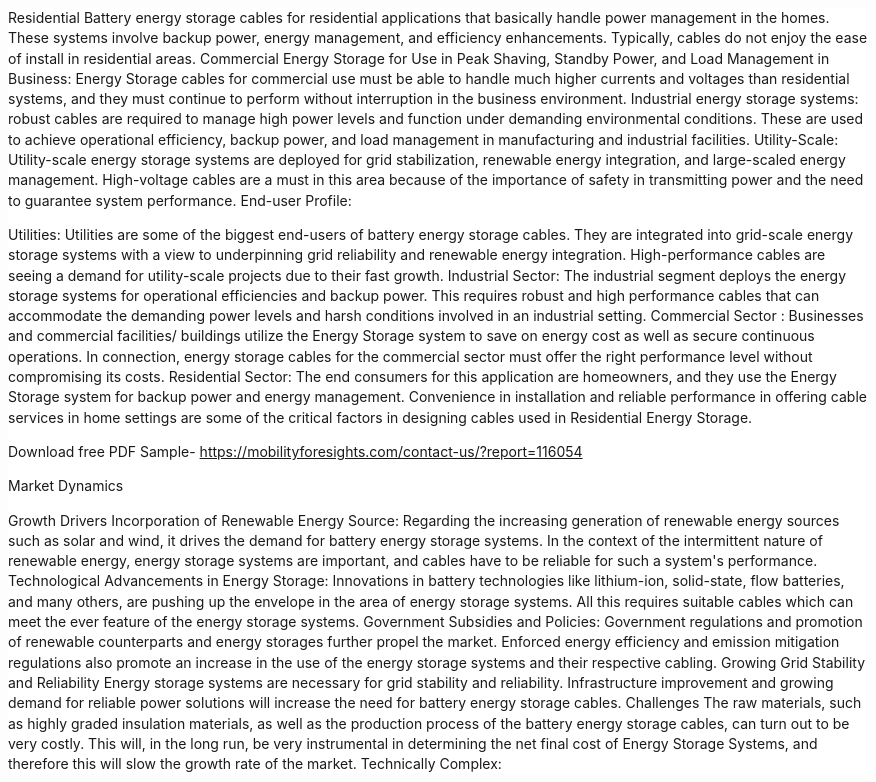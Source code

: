Residential
Battery energy storage cables for residential applications that basically handle power management in the homes. These systems involve backup power, energy management, and efficiency enhancements. Typically, cables do not enjoy the ease of install in residential areas. 
Commercial
Energy Storage for Use in Peak Shaving, Standby Power, and Load Management in Business: Energy Storage cables for commercial use must be able to handle much higher currents and voltages than residential systems, and they must continue to perform without interruption in the business environment.
Industrial energy storage systems: robust cables are required to manage high power levels and function under demanding environmental conditions. These are used to achieve operational efficiency, backup power, and load management in manufacturing and industrial facilities.
Utility-Scale: Utility-scale energy storage systems are deployed for grid stabilization, renewable energy integration, and large-scaled energy management. High-voltage cables are a must in this area because of the importance of safety in transmitting power and the need to guarantee system performance.
End-user Profile:

Utilities:
Utilities are some of the biggest end-users of battery energy storage cables. They are integrated into grid-scale energy storage systems with a view to underpinning grid reliability and renewable energy integration. High-performance cables are seeing a demand for utility-scale projects due to their fast growth.
Industrial Sector: The industrial segment deploys the energy storage systems for operational efficiencies and backup power. This requires robust and high performance cables that can accommodate the demanding power levels and harsh conditions involved in an industrial setting.
Commercial Sector :
Businesses and commercial facilities/ buildings utilize the Energy Storage system to save on energy cost as well as secure continuous operations. In connection, energy storage cables for the commercial sector must offer the right performance level without compromising its costs.
Residential Sector:
The end consumers for this application are homeowners, and they use the Energy Storage system for backup power and energy management. Convenience in installation and reliable performance in offering cable services in home settings are some of the critical factors in designing cables used in Residential Energy Storage.


Download free PDF Sample- https://mobilityforesights.com/contact-us/?report=116054

Market Dynamics

Growth Drivers
Incorporation of Renewable Energy Source:
Regarding the increasing generation of renewable energy sources such as solar and wind, it drives the demand for battery energy storage systems. In the context of the intermittent nature of renewable energy, energy storage systems are important, and cables have to be reliable for such a system's performance.
Technological Advancements in Energy Storage:
Innovations in battery technologies like lithium-ion, solid-state, flow batteries, and many others, are pushing up the envelope in the area of energy storage systems. All this requires suitable cables which can meet the ever feature of the energy storage systems.
Government Subsidies and Policies:
Government regulations and promotion of renewable counterparts and energy storages further propel the market. Enforced energy efficiency and emission mitigation regulations also promote an increase in the use of the energy storage systems and their respective cabling.
Growing Grid Stability and Reliability
Energy storage systems are necessary for grid stability and reliability. Infrastructure improvement and growing demand for reliable power solutions will increase the need for battery energy storage cables.
Challenges
The raw materials, such as highly graded insulation materials, as well as the production process of the battery energy storage cables, can turn out to be very costly. This will, in the long run, be very instrumental in determining the net final cost of Energy Storage Systems, and therefore this will slow the growth rate of the market.
Technically Complex: